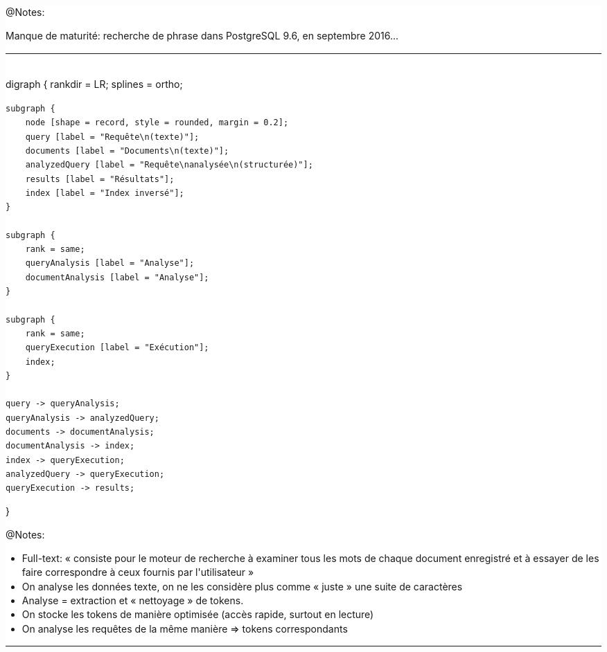 @Notes:

Manque de maturité: recherche de phrase dans PostgreSQL 9.6, en septembre 2016...

---

<img data-src="../image/logo/elasticsearch_large_reverse.png" class="logo elasticsearch" />

<div class="viz">
digraph {
	rankdir = LR;
	splines = ortho;

	subgraph {
		node [shape = record, style = rounded, margin = 0.2];
		query [label = "Requête\n(texte)"];
		documents [label = "Documents\n(texte)"];
		analyzedQuery [label = "Requête\nanalysée\n(structurée)"];
		results [label = "Résultats"];
		index [label = "Index inversé"];
	}

	subgraph {
		rank = same;
		queryAnalysis [label = "Analyse"];
		documentAnalysis [label = "Analyse"];
	}

	subgraph {
		rank = same;
		queryExecution [label = "Exécution"];
		index;
	}

	query -> queryAnalysis;
	queryAnalysis -> analyzedQuery;
	documents -> documentAnalysis;
	documentAnalysis -> index;
	index -> queryExecution;
	analyzedQuery -> queryExecution;
	queryExecution -> results;
}
</div>


@Notes:
* Full-text: « consiste pour le moteur de recherche à examiner tous les mots de chaque document enregistré et à essayer de les faire correspondre à ceux fournis par l'utilisateur »
* On analyse les données texte, on ne les considère plus comme « juste » une suite de caractères
* Analyse = extraction et « nettoyage » de tokens.
* On stocke les tokens de manière optimisée (accès rapide, surtout en lecture)
* On analyse les requêtes de la même manière => tokens correspondants

---
